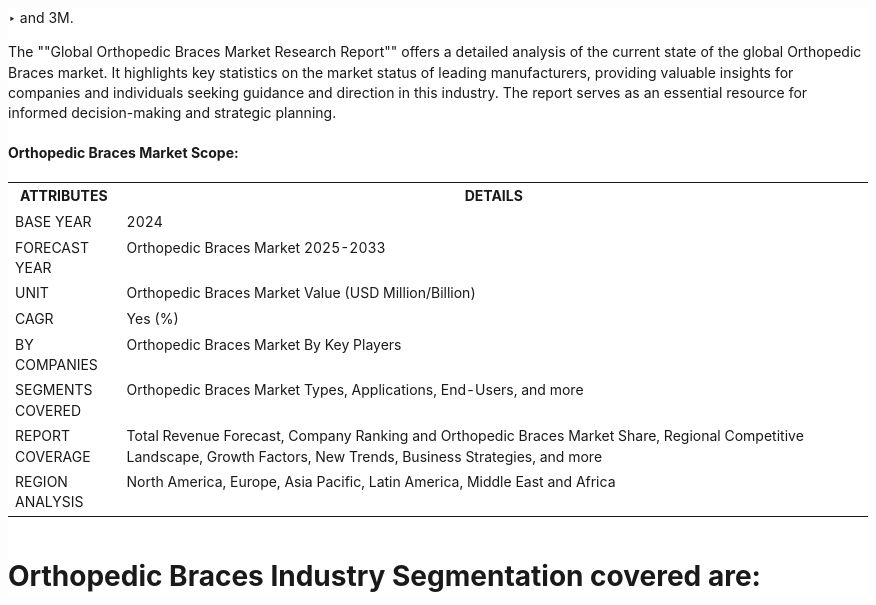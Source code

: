 ‣ and 3M.

The ""Global Orthopedic Braces Market Research Report"" offers a detailed analysis of the current state of the global Orthopedic Braces market. It highlights key statistics on the market status of leading manufacturers, providing valuable insights for companies and individuals seeking guidance and direction in this industry. The report serves as an essential resource for informed decision-making and strategic planning.

<h4>Orthopedic Braces Market Scope:</h4>
<table>
<tr>
<th>ATTRIBUTES</th>
<th>DETAILS</th>
</tr>
<tr>
<td>BASE YEAR</td>
<td>2024</td>
</tr>
<tr>
<td>FORECAST YEAR</td>
<td>Orthopedic Braces Market 2025-2033</td>
</tr>
<tr>
<td>UNIT</td>
<td>Orthopedic Braces Market Value (USD Million/Billion)</td>
<tr>
<td>CAGR</td>
<td>Yes (%)</td>
</tr>
</tr>
<tr>
<td>BY COMPANIES</td>
<td>Orthopedic Braces Market By Key Players</td>
</tr>
<tr>
<td>SEGMENTS COVERED</td>
<td>Orthopedic Braces Market Types, Applications, End-Users, and more</td>
</tr>
<tr>
<td>REPORT COVERAGE</td>
<td>Total Revenue Forecast, Company Ranking and Orthopedic Braces Market Share, Regional Competitive Landscape, Growth Factors, New Trends, Business Strategies, and more</td>
</tr>
<tr>
<td>REGION ANALYSIS</td>
<td>North America, Europe, Asia Pacific, Latin America, Middle East and Africa</td>
</tr>
</table>

# <strong>Orthopedic Braces Industry Segmentation covered are:</strong>
